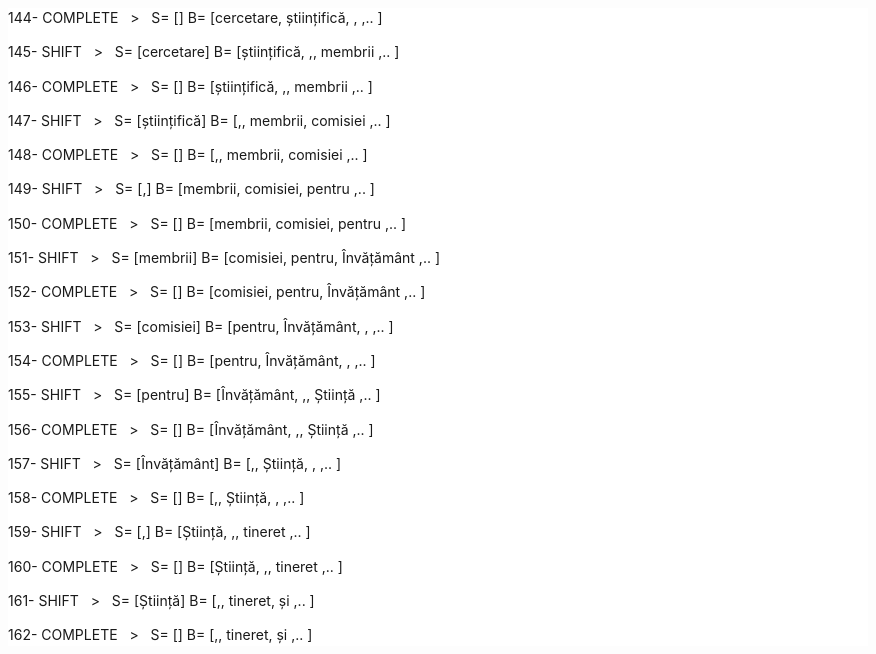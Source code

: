 
144- COMPLETE&nbsp;&nbsp;&nbsp;>&nbsp;&nbsp;&nbsp;S= []   B= [cercetare, științifică, , ,.. ]



145- SHIFT&nbsp;&nbsp;&nbsp;>&nbsp;&nbsp;&nbsp;S= [cercetare]   B= [științifică, ,, membrii ,.. ]



146- COMPLETE&nbsp;&nbsp;&nbsp;>&nbsp;&nbsp;&nbsp;S= []   B= [științifică, ,, membrii ,.. ]



147- SHIFT&nbsp;&nbsp;&nbsp;>&nbsp;&nbsp;&nbsp;S= [științifică]   B= [,, membrii, comisiei ,.. ]



148- COMPLETE&nbsp;&nbsp;&nbsp;>&nbsp;&nbsp;&nbsp;S= []   B= [,, membrii, comisiei ,.. ]



149- SHIFT&nbsp;&nbsp;&nbsp;>&nbsp;&nbsp;&nbsp;S= [,]   B= [membrii, comisiei, pentru ,.. ]



150- COMPLETE&nbsp;&nbsp;&nbsp;>&nbsp;&nbsp;&nbsp;S= []   B= [membrii, comisiei, pentru ,.. ]



151- SHIFT&nbsp;&nbsp;&nbsp;>&nbsp;&nbsp;&nbsp;S= [membrii]   B= [comisiei, pentru, Învățământ ,.. ]



152- COMPLETE&nbsp;&nbsp;&nbsp;>&nbsp;&nbsp;&nbsp;S= []   B= [comisiei, pentru, Învățământ ,.. ]



153- SHIFT&nbsp;&nbsp;&nbsp;>&nbsp;&nbsp;&nbsp;S= [comisiei]   B= [pentru, Învățământ, , ,.. ]



154- COMPLETE&nbsp;&nbsp;&nbsp;>&nbsp;&nbsp;&nbsp;S= []   B= [pentru, Învățământ, , ,.. ]



155- SHIFT&nbsp;&nbsp;&nbsp;>&nbsp;&nbsp;&nbsp;S= [pentru]   B= [Învățământ, ,, Știință ,.. ]



156- COMPLETE&nbsp;&nbsp;&nbsp;>&nbsp;&nbsp;&nbsp;S= []   B= [Învățământ, ,, Știință ,.. ]



157- SHIFT&nbsp;&nbsp;&nbsp;>&nbsp;&nbsp;&nbsp;S= [Învățământ]   B= [,, Știință, , ,.. ]



158- COMPLETE&nbsp;&nbsp;&nbsp;>&nbsp;&nbsp;&nbsp;S= []   B= [,, Știință, , ,.. ]



159- SHIFT&nbsp;&nbsp;&nbsp;>&nbsp;&nbsp;&nbsp;S= [,]   B= [Știință, ,, tineret ,.. ]



160- COMPLETE&nbsp;&nbsp;&nbsp;>&nbsp;&nbsp;&nbsp;S= []   B= [Știință, ,, tineret ,.. ]



161- SHIFT&nbsp;&nbsp;&nbsp;>&nbsp;&nbsp;&nbsp;S= [Știință]   B= [,, tineret, și ,.. ]



162- COMPLETE&nbsp;&nbsp;&nbsp;>&nbsp;&nbsp;&nbsp;S= []   B= [,, tineret, și ,.. ]

